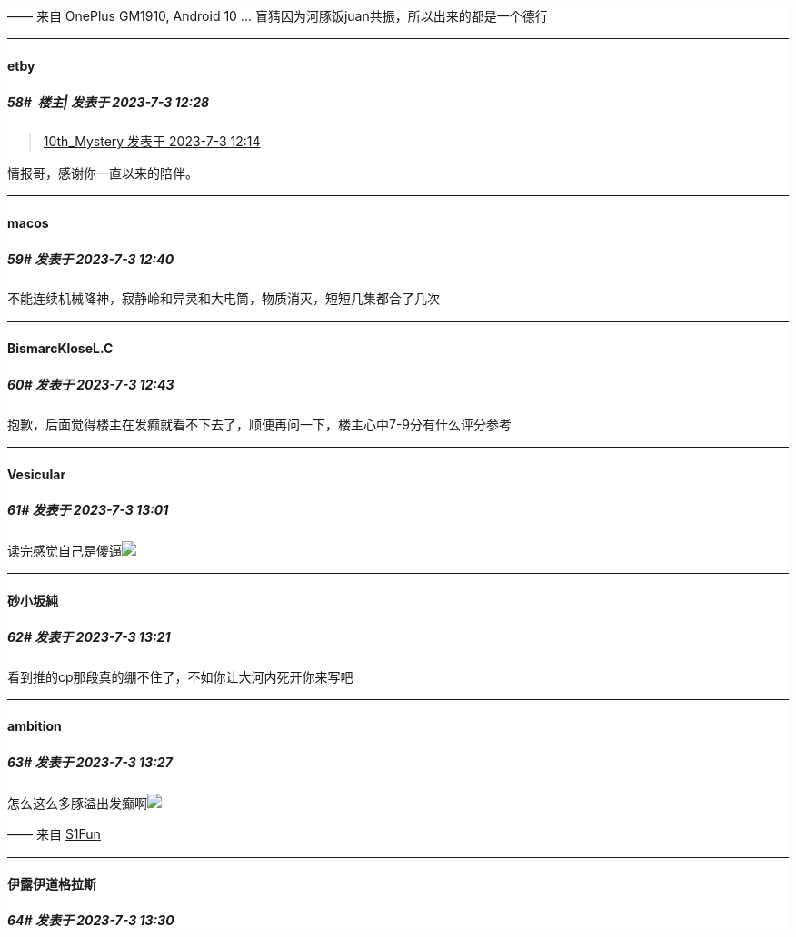 —— 来自 OnePlus GM1910, Android 10 ...</blockquote>
盲猜因为河豚饭juan共振，所以出来的都是一个德行

*****

####  etby  
##### 58#         楼主| 发表于 2023-7-3 12:28

<blockquote><a href="httphttps://bbs.saraba1st.com/2b/forum.php?mod=redirect&amp;goto=findpost&amp;pid=61528860&amp;ptid=2142718" target="_blank">10th_Mystery 发表于 2023-7-3 12:14</a></blockquote>
情报哥，感谢你一直以来的陪伴。

*****

####  macos  
##### 59#       发表于 2023-7-3 12:40

不能连续机械降神，寂静岭和异灵和大电筒，物质消灭，短短几集都合了几次

*****

####  BismarcKloseL.C  
##### 60#       发表于 2023-7-3 12:43

抱歉，后面觉得楼主在发癫就看不下去了，顺便再问一下，楼主心中7-9分有什么评分参考


*****

####  Vesicular  
##### 61#       发表于 2023-7-3 13:01

读完感觉自己是傻逼<img src="https://static.saraba1st.com/image/smiley/face2017/163.png" referrerpolicy="no-referrer">


*****

####  砂小坂純  
##### 62#       发表于 2023-7-3 13:21

看到推的cp那段真的绷不住了，不如你让大河内死开你来写吧


*****

####  ambition  
##### 63#       发表于 2023-7-3 13:27

怎么这么多豚溢出发癫啊<img src="https://static.saraba1st.com/image/smiley/face2017/004.gif" referrerpolicy="no-referrer">

—— 来自 [S1Fun](https://s1fun.koalcat.com)

*****

####  伊露伊道格拉斯  
##### 64#       发表于 2023-7-3 13:30
